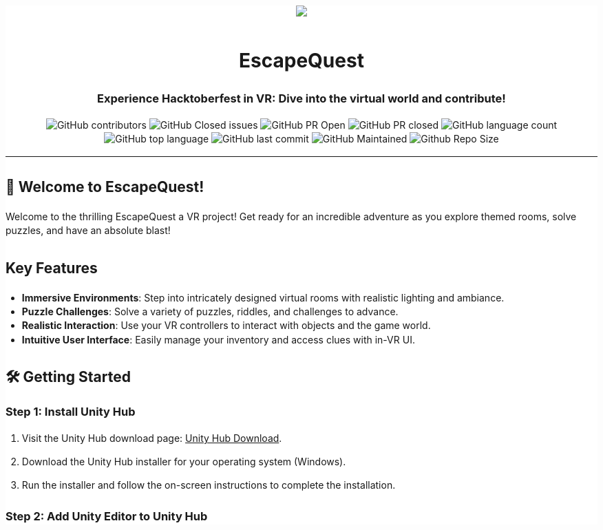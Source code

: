 <p align="center"><img width="70%" src="https://hacktoberfest.com/_next/static/media/logo-hacktoberfest--horizontal.ebc5fdc8.svg"/></p>

<div align="center">
  <h1>EscapeQuest</h1>
  <h3>Experience Hacktoberfest in VR: Dive into the virtual world and contribute!</h3>
</div>

<div align="center">

![GitHub contributors](https://img.shields.io/github/contributors/dscpesu/EscapeQuest?style=for-the-badge&color=blue)
![GitHub Closed issues](https://img.shields.io/github/issues-closed-raw/dscpesu/EscapeQuest?style=for-the-badge&color=brightgreen)
![GitHub PR Open](https://img.shields.io/github/issues-pr/dscpesu/EscapeQuest?style=for-the-badge&color=aqua)
![GitHub PR closed](https://img.shields.io/github/issues-pr-closed-raw/dscpesu/EscapeQuest?style=for-the-badge&color=blue)
![GitHub language count](https://img.shields.io/github/languages/count/dscpesu/EscapeQuest?style=for-the-badge&color=brightgreen)
![GitHub top language](https://img.shields.io/github/languages/top/dscpesu/EscapeQuest?style=for-the-badge&color=aqua)
![GitHub last commit](https://img.shields.io/github/last-commit/dscpesu/EscapeQuest?style=for-the-badge&color=blue)
![GitHub Maintained](https://img.shields.io/badge/Maintained%3F-yes-brightgreen.svg?style=for-the-badge)
![Github Repo Size](https://img.shields.io/github/repo-size/dscpesu/EscapeQuest?style=for-the-badge&color=aqua)

</div>

---

## 🎇 Welcome to EscapeQuest!

Welcome to the thrilling EscapeQuest a VR project! Get ready for an incredible adventure as you explore themed rooms, solve puzzles, and have an absolute blast!

## Key Features

- **Immersive Environments**: Step into intricately designed virtual rooms with realistic lighting and ambiance.
- **Puzzle Challenges**: Solve a variety of puzzles, riddles, and challenges to advance.
- **Realistic Interaction**: Use your VR controllers to interact with objects and the game world.
- **Intuitive User Interface**: Easily manage your inventory and access clues with in-VR UI.


## 🛠️ Getting Started

### Step 1: Install Unity Hub

1. Visit the Unity Hub download page: [Unity Hub Download](https://unity3d.com/get-unity/download).

2. Download the Unity Hub installer for your operating system (Windows).

3. Run the installer and follow the on-screen instructions to complete the installation.

### Step 2: Add Unity Editor to Unity Hub

